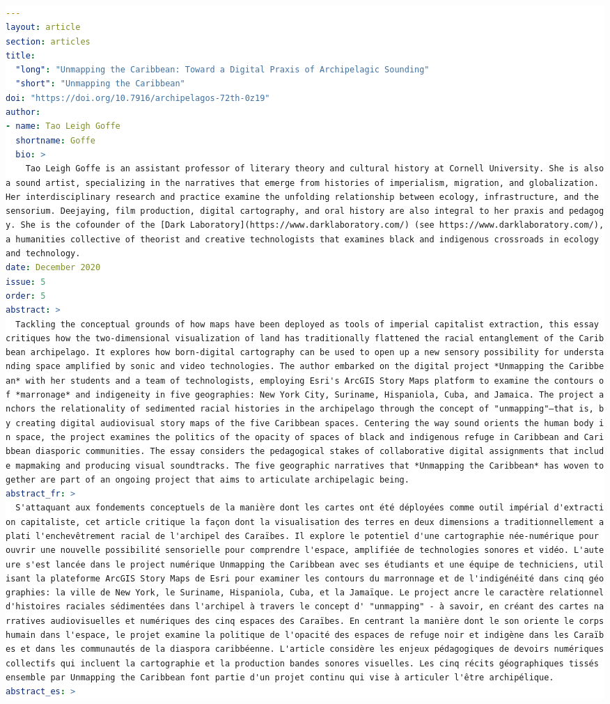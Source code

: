 ```yaml
---
layout: article
section: articles
title: 
  "long": "Unmapping the Caribbean: Toward a Digital Praxis of Archipelagic Sounding"
  "short": "Unmapping the Caribbean"
doi: "https://doi.org/10.7916/archipelagos-72th-0z19"
author: 
- name: Tao Leigh Goffe
  shortname: Goffe
  bio: >
    Tao Leigh Goffe is an assistant professor of literary theory and cultural history at Cornell University. She is also a sound artist, specializing in the narratives that emerge from histories of imperialism, migration, and globalization. Her interdisciplinary research and practice examine the unfolding relationship between ecology, infrastructure, and the sensorium. Deejaying, film production, digital cartography, and oral history are also integral to her praxis and pedagogy. She is the cofounder of the [Dark Laboratory](https://www.darklaboratory.com/) (see https://www.darklaboratory.com/), a humanities collective of theorist and creative technologists that examines black and indigenous crossroads in ecology and technology.
date: December 2020
issue: 5
order: 5
abstract: >
  Tackling the conceptual grounds of how maps have been deployed as tools of imperial capitalist extraction, this essay critiques how the two-dimensional visualization of land has traditionally flattened the racial entanglement of the Caribbean archipelago. It explores how born-digital cartography can be used to open up a new sensory possibility for understanding space amplified by sonic and video technologies. The author embarked on the digital project *Unmapping the Caribbean* with her students and a team of technologists, employing Esri's ArcGIS Story Maps platform to examine the contours of *marronage* and indigeneity in five geographies: New York City, Suriname, Hispaniola, Cuba, and Jamaica. The project anchors the relationality of sedimented racial histories in the archipelago through the concept of "unmapping"—that is, by creating digital audiovisual story maps of the five Caribbean spaces. Centering the way sound orients the human body in space, the project examines the politics of the opacity of spaces of black and indigenous refuge in Caribbean and Caribbean diasporic communities. The essay considers the pedagogical stakes of collaborative digital assignments that include mapmaking and producing visual soundtracks. The five geographic narratives that *Unmapping the Caribbean* has woven together are part of an ongoing project that aims to articulate archipelagic being. 
abstract_fr: >
  S'attaquant aux fondements conceptuels de la manière dont les cartes ont été déployées comme outil impérial d'extraction capitaliste, cet article critique la façon dont la visualisation des terres en deux dimensions a traditionnellement aplati l'enchevêtrement racial de l'archipel des Caraïbes. Il explore le potentiel d'une cartographie née-numérique pour ouvrir une nouvelle possibilité sensorielle pour comprendre l'espace, amplifiée de technologies sonores et vidéo. L'auteure s'est lancée dans le project numérique Unmapping the Caribbean avec ses étudiants et une équipe de techniciens, utilisant la plateforme ArcGIS Story Maps de Esri pour examiner les contours du marronnage et de l'indigénéité dans cinq géographies: la ville de New York, le Suriname, Hispaniola, Cuba, et la Jamaïque. Le project ancre le caractère relationnel d'histoires raciales sédimentées dans l'archipel à travers le concept d' "unmapping" - à savoir, en créant des cartes narratives audiovisuelles et numériques des cinq espaces des Caraïbes. En centrant la manière dont le son oriente le corps humain dans l'espace, le projet examine la politique de l'opacité des espaces de refuge noir et indigène dans les Caraïbes et dans les communautés de la diaspora caribbéenne. L'article considère les enjeux pédagogiques de devoirs numériques collectifs qui incluent la cartographie et la production bandes sonores visuelles. Les cinq récits géographiques tissés ensemble par Unmapping the Caribbean font partie d'un projet continu qui vise à articuler l'être archipélique.
abstract_es: >
```